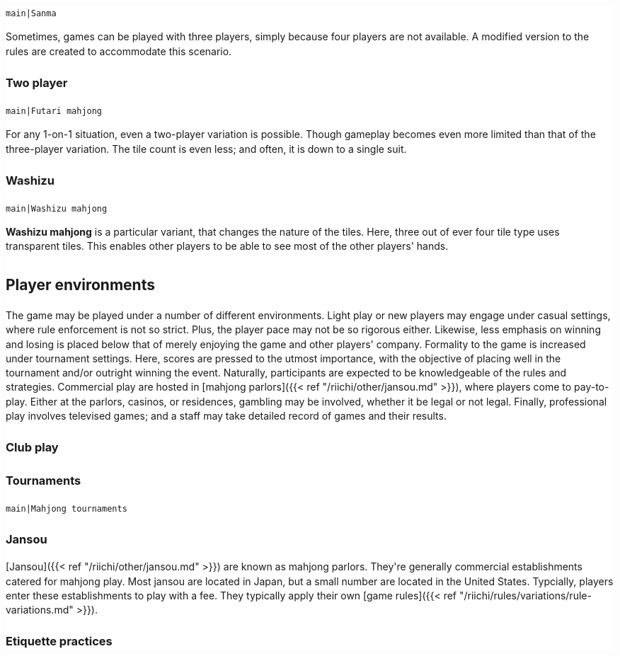 `main|Sanma`

Sometimes, games can be played with three players, simply because four players are not available. A
modified version to the rules are created to accommodate this scenario.

### Two player

`main|Futari mahjong`

For any 1-on-1 situation, even a two-player variation is possible. Though gameplay becomes even more
limited than that of the three-player variation. The tile count is even less; and often, it is down
to a single suit.

### Washizu

`main|Washizu mahjong`

**Washizu mahjong** is a particular variant, that changes the nature of the tiles. Here, three out
of ever four tile type uses transparent tiles. This enables other players to be able to see most of
the other players' hands.

## Player environments

The game may be played under a number of different environments. Light play or new players may
engage under casual settings, where rule enforcement is not so strict. Plus, the player pace may not
be so rigorous either. Likewise, less emphasis on winning and losing is placed below that of merely
enjoying the game and other players' company. Formality to the game is increased under tournament
settings. Here, scores are pressed to the utmost importance, with the objective of placing well in
the tournament and/or outright winning the event. Naturally, participants are expected to be
knowledgeable of the rules and strategies. Commercial play are hosted in [mahjong
parlors]({{< ref "/riichi/other/jansou.md" >}}), where players come to pay-to-play. Either at the
parlors, casinos, or residences, gambling may be involved, whether it be legal or not legal.
Finally, professional play involves televised games; and a staff may take detailed record of games
and their results.

### Club play

### Tournaments

`main|Mahjong tournaments`

### Jansou

[Jansou]({{< ref "/riichi/other/jansou.md" >}}) are known as mahjong parlors. They're generally
commercial establishments catered for mahjong play. Most jansou are located in Japan, but a small
number are located in the United States. Typcially, players enter these establishments to play with
a fee. They typically apply their own [game
rules]({{< ref "/riichi/rules/variations/rule-variations.md" >}}).

### Etiquette practices
